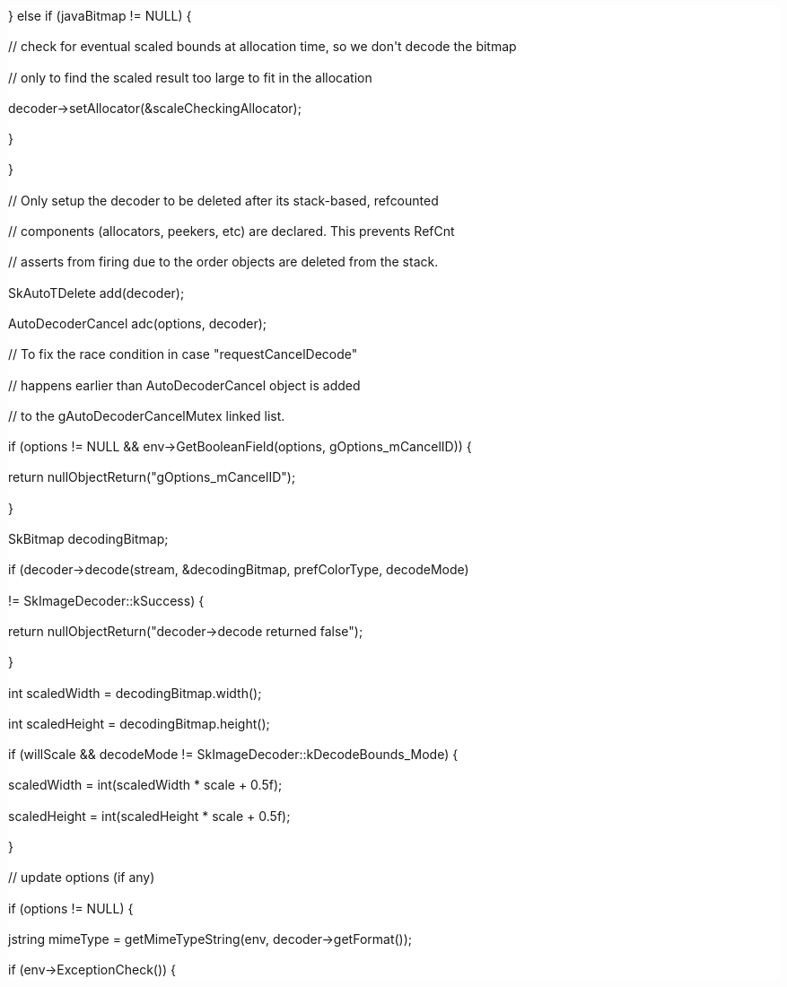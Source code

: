 } else if (javaBitmap != NULL) {

// check for eventual scaled bounds at allocation time, so we don't decode the
bitmap

// only to find the scaled result too large to fit in the allocation

decoder->setAllocator(&scaleCheckingAllocator);

}

}

// Only setup the decoder to be deleted after its stack-based, refcounted

// components (allocators, peekers, etc) are declared. This prevents RefCnt

// asserts from firing due to the order objects are deleted from the stack.

SkAutoTDelete add(decoder);

AutoDecoderCancel adc(options, decoder);

// To fix the race condition in case "requestCancelDecode"

// happens earlier than AutoDecoderCancel object is added

// to the gAutoDecoderCancelMutex linked list.

if (options != NULL && env->GetBooleanField(options,
gOptions_mCancelID)) {

return nullObjectReturn("gOptions_mCancelID");

}

SkBitmap decodingBitmap;

if (decoder->decode(stream, &decodingBitmap, prefColorType, decodeMode)

!= SkImageDecoder::kSuccess) {

return nullObjectReturn("decoder->decode returned false");

}

int scaledWidth = decodingBitmap.width();

int scaledHeight = decodingBitmap.height();

if (willScale && decodeMode != SkImageDecoder::kDecodeBounds_Mode) {

scaledWidth = int(scaledWidth * scale + 0.5f);

scaledHeight = int(scaledHeight * scale + 0.5f);

}

// update options (if any)

if (options != NULL) {

jstring mimeType = getMimeTypeString(env, decoder->getFormat());

if (env->ExceptionCheck()) {
